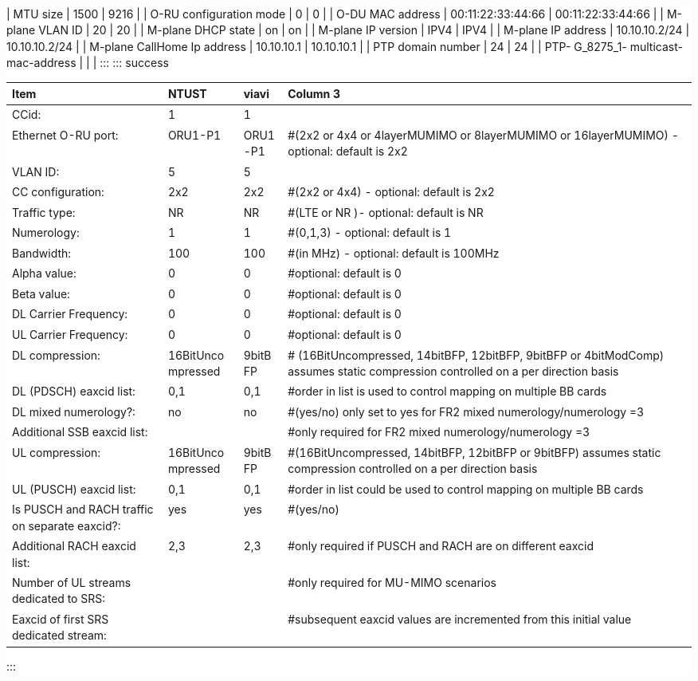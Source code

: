 | MTU size                             | 1500              | 9216              |
| O-RU configuration mode              | 0                 | 0                 |
| O-DU MAC address                     | 00:11:22:33:44:66 | 00:11:22:33:44:66 |
| M-plane VLAN ID                      | 20                | 20                |
| M-plane DHCP state                   | on                | on                |
| M-plane IP version                   | IPV4              | IPV4              |
| M-plane IP address                   | 10.10.10.2/24     | 10.10.10.2/24     |
| M-plane CallHome Ip address          | 10.10.10.1        | 10.10.10.1        |
| PTP domain number                    | 24                | 24                |
| PTP- G_8275_1- multicast-mac-address |                   |                   |
:::
::: success

| Item                                           | NTUST             | viavi   | Column 3                                                                                                                         |
|:---------------------------------------------- |:----------------- |:------- |:-------------------------------------------------------------------------------------------------------------------------------- |
| CCid:                                          | 1                 | 1       |                                                                                                                                  |
| Ethernet O-RU port:                            | ORU1-P1           | ORU1-P1 | #(2x2 or 4x4 or 4layerMUMIMO or 8layerMUMIMO or 16layerMUMIMO) - optional: default is 2x2                                        |
| VLAN ID:                                       | 5                 | 5       |                                                                                                                                  |
| CC configuration:                              | 2x2               | 2x2     | #(2x2 or 4x4) - optional: default is 2x2                                                                                         |
| Traffic type:                                  | NR                | NR      | #(LTE or NR )- optional: default is NR                                                                                           |
| Numerology:                                    | 1                 | 1       | #(0,1,3) - optional: default is 1                                                                                                |
| Bandwidth:                                     | 100               | 100     | #(in MHz) - optional: default is 100MHz                                                                                          |
| Alpha value:                                   | 0                 | 0       | #optional: default is 0                                                                                                          |
| Beta value:                                    | 0                 | 0       | #optional: default is 0                                                                                                          |
| DL Carrier Frequency:                          | 0                 | 0       | #optional: default is 0                                                                                                          |
| UL Carrier Frequency:                          | 0                 | 0       | #optional: default is 0                                                                                                          |
| DL compression:                                | 16BitUncompressed | 9bitBFP | # (16BitUncompressed, 14bitBFP, 12bitBFP, 9bitBFP or 4bitModComp) assumes static compression controlled on a per direction basis |
| DL (PDSCH) eaxcid list:                        | 0,1               | 0,1     | #order in list is used to control mapping on multiple BB cards                                                                   |
| DL mixed numerology?:                          | no                | no      | #(yes/no) only set to yes for FR2 mixed numerology/numerology =3                                                                 |
| Additional SSB eaxcid list:                    |                   |         | #only required for FR2 mixed numerology/numerology =3                                                                            |
| UL compression:                                | 16BitUncompressed | 9bitBFP | #(16BitUncompressed, 14bitBFP, 12bitBFP or 9bitBFP) assumes static compression controlled on a per direction basis               |
| UL (PUSCH) eaxcid list:                        | 0,1               | 0,1     | #order in list could be used to control mapping on multiple BB cards                                                             |
| Is PUSCH and RACH traffic on separate eaxcid?: | yes               | yes     | #(yes/no)                                                                                                                        |
| Additional RACH eaxcid list:                   | 2,3               | 2,3     | #only required if PUSCH and RACH are on different eaxcid                                                                         |
| Number of UL streams dedicated to SRS:         |                   |         | #only required for MU-MIMO scenarios                                                                                             |
| Eaxcid of first SRS dedicated stream:          |                   |         | #subsequent eaxcid values are incremented from this initial value                                                                |
:::